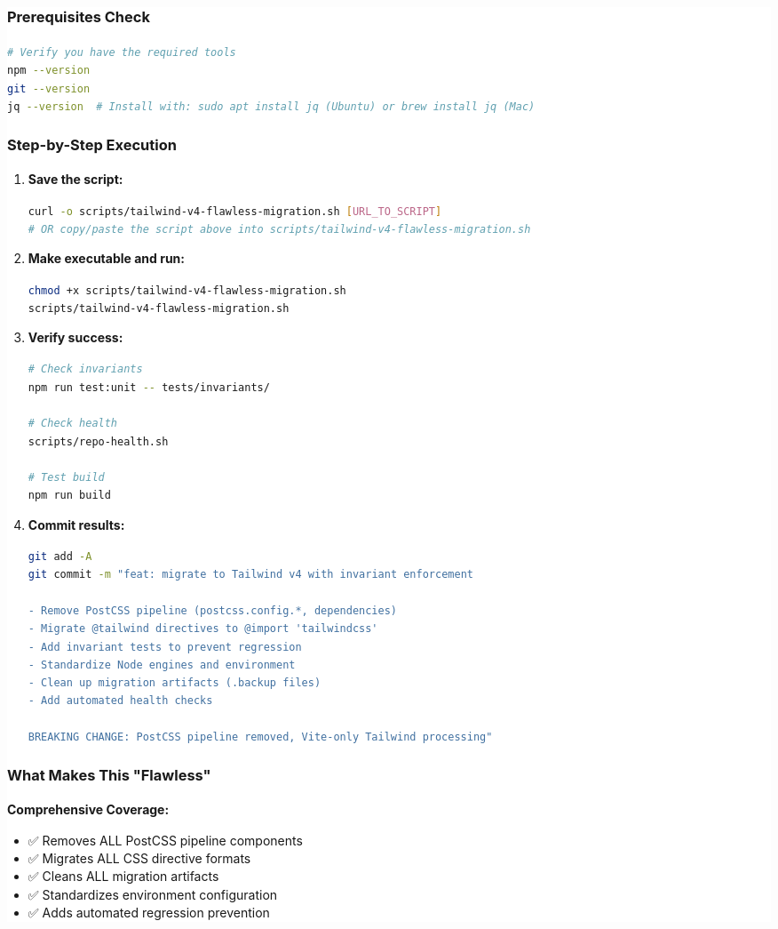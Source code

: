 ### Prerequisites Check
```bash
# Verify you have the required tools
npm --version
git --version
jq --version  # Install with: sudo apt install jq (Ubuntu) or brew install jq (Mac)
```

### Step-by-Step Execution

1. **Save the script:**
   ```bash
   curl -o scripts/tailwind-v4-flawless-migration.sh [URL_TO_SCRIPT]
   # OR copy/paste the script above into scripts/tailwind-v4-flawless-migration.sh
   ```

2. **Make executable and run:**
   ```bash
   chmod +x scripts/tailwind-v4-flawless-migration.sh
   scripts/tailwind-v4-flawless-migration.sh
   ```

3. **Verify success:**
   ```bash
   # Check invariants
   npm run test:unit -- tests/invariants/
   
   # Check health
   scripts/repo-health.sh
   
   # Test build
   npm run build
   ```

4. **Commit results:**
   ```bash
   git add -A
   git commit -m "feat: migrate to Tailwind v4 with invariant enforcement
   
   - Remove PostCSS pipeline (postcss.config.*, dependencies)
   - Migrate @tailwind directives to @import 'tailwindcss'
   - Add invariant tests to prevent regression
   - Standardize Node engines and environment
   - Clean up migration artifacts (.backup files)
   - Add automated health checks
   
   BREAKING CHANGE: PostCSS pipeline removed, Vite-only Tailwind processing"
   ```

### What Makes This "Flawless"

**Comprehensive Coverage:**
- ✅ Removes ALL PostCSS pipeline components
- ✅ Migrates ALL CSS directive formats
- ✅ Cleans ALL migration artifacts
- ✅ Standardizes environment configuration
- ✅ Adds automated regression prevention
